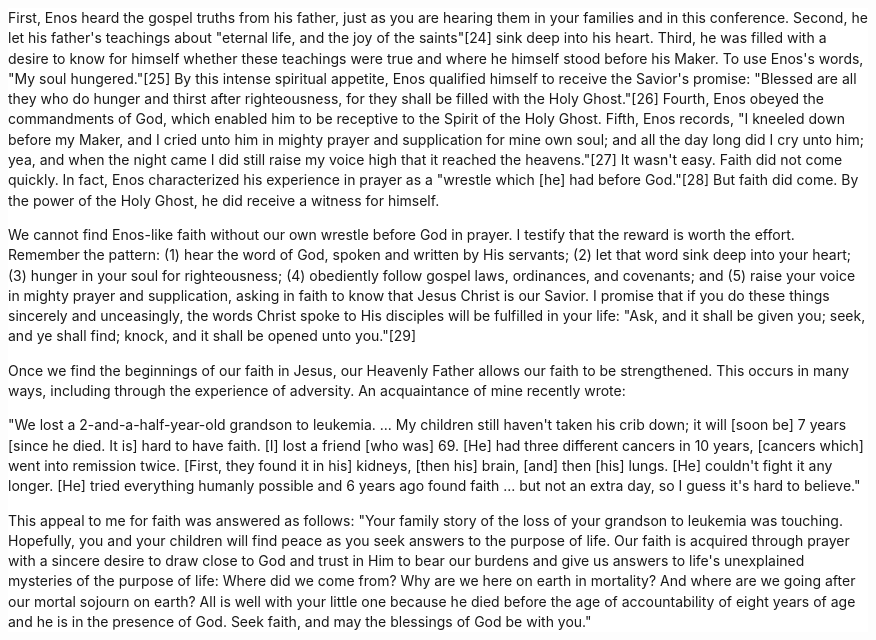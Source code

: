 First, Enos heard the gospel truths from his father, just as you are hearing
them in your families and in this conference. Second, he let his father's
teachings about "eternal life, and the joy of the saints"[24] sink deep into
his heart. Third, he was filled with a desire to know for himself whether
these teachings were true and where he himself stood before his Maker. To use
Enos's words, "My soul hungered."[25] By this intense spiritual appetite, Enos
qualified himself to receive the Savior's promise: "Blessed are all they who
do hunger and thirst after righteousness, for they shall be filled with the
Holy Ghost."[26] Fourth, Enos obeyed the commandments of God, which enabled
him to be receptive to the Spirit of the Holy Ghost. Fifth, Enos records, "I
kneeled down before my Maker, and I cried unto him in mighty prayer and
supplication for mine own soul; and all the day long did I cry unto him; yea,
and when the night came I did still raise my voice high that it reached the
heavens."[27] It wasn't easy. Faith did not come quickly. In fact, Enos
characterized his experience in prayer as a "wrestle which [he] had before
God."[28] But faith did come. By the power of the Holy Ghost, he did receive a
witness for himself.

We cannot find Enos-like faith without our own wrestle before God in prayer. I
testify that the reward is worth the effort. Remember the pattern: (1) hear
the word of God, spoken and written by His servants; (2) let that word sink
deep into your heart; (3) hunger in your soul for righteousness; (4)
obediently follow gospel laws, ordinances, and covenants; and (5) raise your
voice in mighty prayer and supplication, asking in faith to know that Jesus
Christ is our Savior. I promise that if you do these things sincerely and
unceasingly, the words Christ spoke to His disciples will be fulfilled in your
life: "Ask, and it shall be given you; seek, and ye shall find; knock, and it
shall be opened unto you."[29]

Once we find the beginnings of our faith in Jesus, our Heavenly Father allows
our faith to be strengthened. This occurs in many ways, including through the
experience of adversity. An acquaintance of mine recently wrote:

"We lost a 2-and-a-half-year-old grandson to leukemia. ... My children still
haven't taken his crib down; it will [soon be] 7 years [since he died. It is]
hard to have faith. [I] lost a friend [who was] 69. [He] had three different
cancers in 10 years, [cancers which] went into remission twice. [First, they
found it in his] kidneys, [then his] brain, [and] then [his] lungs. [He]
couldn't fight it any longer. [He] tried everything humanly possible and 6
years ago found faith ... but not an extra day, so I guess it's hard to
believe."

This appeal to me for faith was answered as follows: "Your family story of the
loss of your grandson to leukemia was touching. Hopefully, you and your
children will find peace as you seek answers to the purpose of life. Our faith
is acquired through prayer with a sincere desire to draw close to God and
trust in Him to bear our burdens and give us answers to life's unexplained
mysteries of the purpose of life: Where did we come from? Why are we here on
earth in mortality? And where are we going after our mortal sojourn on earth?
All is well with your little one because he died before the age of
accountability of eight years of age and he is in the presence of God. Seek
faith, and may the blessings of God be with you."
